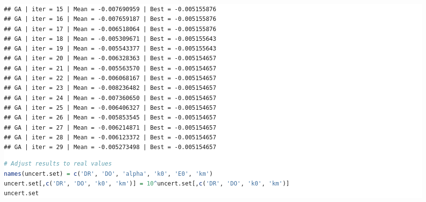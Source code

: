     ## GA | iter = 15 | Mean = -0.007690959 | Best = -0.005155876
    ## GA | iter = 16 | Mean = -0.007659187 | Best = -0.005155876
    ## GA | iter = 17 | Mean = -0.006518064 | Best = -0.005155876
    ## GA | iter = 18 | Mean = -0.005309671 | Best = -0.005155643
    ## GA | iter = 19 | Mean = -0.005543377 | Best = -0.005155643
    ## GA | iter = 20 | Mean = -0.006328363 | Best = -0.005154657
    ## GA | iter = 21 | Mean = -0.005563570 | Best = -0.005154657
    ## GA | iter = 22 | Mean = -0.006068167 | Best = -0.005154657
    ## GA | iter = 23 | Mean = -0.008236482 | Best = -0.005154657
    ## GA | iter = 24 | Mean = -0.007360650 | Best = -0.005154657
    ## GA | iter = 25 | Mean = -0.006406327 | Best = -0.005154657
    ## GA | iter = 26 | Mean = -0.005853545 | Best = -0.005154657
    ## GA | iter = 27 | Mean = -0.006214871 | Best = -0.005154657
    ## GA | iter = 28 | Mean = -0.006123372 | Best = -0.005154657
    ## GA | iter = 29 | Mean = -0.005273498 | Best = -0.005154657

``` r
# Adjust results to real values
names(uncert.set) = c('DR', 'DO', 'alpha', 'k0', 'E0', 'km')
uncert.set[,c('DR', 'DO', 'k0', 'km')] = 10^uncert.set[,c('DR', 'DO', 'k0', 'km')]
uncert.set
```
